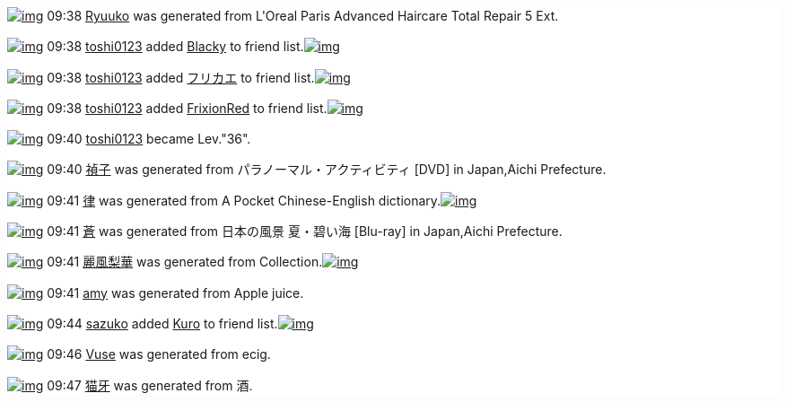 [![img](http://www.deviantsart.com/15aih3s.png)](http://www.barcodekanojo.com/kanojo/3107832/Ryuuko) 09:38 [Ryuuko](http://www.barcodekanojo.com/kanojo/3107832/Ryuuko) was generated from L'Oreal Paris Advanced Haircare Total Repair 5 Ext.

[![img](http://www.deviantsart.com/3g5ff5f.jpeg)](http://www.barcodekanojo.com/user/279612/toshi0123) 09:38 [toshi0123](http://www.barcodekanojo.com/user/279612/toshi0123) added [Blacky](http://www.barcodekanojo.com/kanojo/1908956/Blacky) to friend list.[![img](http://www.deviantsart.com/23cfe8b.png)](http://www.barcodekanojo.com/kanojo/1908956/Blacky)

[![img](http://www.deviantsart.com/3g5ff5f.jpeg)](http://www.barcodekanojo.com/user/279612/toshi0123) 09:38 [toshi0123](http://www.barcodekanojo.com/user/279612/toshi0123) added [フリカエ](http://www.barcodekanojo.com/kanojo/1950940/%E3%83%95%E3%83%AA%E3%82%AB%E3%82%A8) to friend list.[![img](http://www.deviantsart.com/feb0ei.png)](http://www.barcodekanojo.com/kanojo/1950940/%E3%83%95%E3%83%AA%E3%82%AB%E3%82%A8)

[![img](http://www.deviantsart.com/3g5ff5f.jpeg)](http://www.barcodekanojo.com/user/279612/toshi0123) 09:38 [toshi0123](http://www.barcodekanojo.com/user/279612/toshi0123) added [FrixionRed](http://www.barcodekanojo.com/kanojo/1907157/FrixionRed) to friend list.[![img](http://www.deviantsart.com/52r2tb.png)](http://www.barcodekanojo.com/kanojo/1907157/FrixionRed)

[![img](http://www.deviantsart.com/3g5ff5f.jpeg)](http://www.barcodekanojo.com/user/279612/toshi0123) 09:40 [toshi0123](http://www.barcodekanojo.com/user/279612/toshi0123) became Lev."36".

[![img](http://www.deviantsart.com/g88hue.png)](http://www.barcodekanojo.com/kanojo/3107833/%E7%A6%8E%E5%AD%90) 09:40 [禎子](http://www.barcodekanojo.com/kanojo/3107833/%E7%A6%8E%E5%AD%90) was generated from パラノーマル・アクティビティ [DVD] in Japan,Aichi Prefecture.

[![img](http://www.deviantsart.com/1mu19eh.png)](http://www.barcodekanojo.com/kanojo/3107834/%E5%BE%8B) 09:41 [律](http://www.barcodekanojo.com/kanojo/3107834/%E5%BE%8B) was generated from A Pocket Chinese-English dictionary.[![img](http://www.deviantsart.com/3sfbgc2.jpeg)](http://www.barcodekanojo.com/product_images/barcode/5865575/1409359233/50x50xA,P20Pocket,P20Chinese-English,P20dictionary.jpg,qw=88,ah=88.pagespeed.ic.9BwcSqljsw.jpg)

[![img](http://www.deviantsart.com/2h6v857.png)](http://www.barcodekanojo.com/kanojo/3107835/%E8%92%BC) 09:41 [蒼](http://www.barcodekanojo.com/kanojo/3107835/%E8%92%BC) was generated from 日本の風景 夏・碧い海 [Blu-ray] in Japan,Aichi Prefecture.

[![img](http://www.deviantsart.com/lpmr7m.png)](http://www.barcodekanojo.com/kanojo/3107837/%E9%BA%97%E9%A2%A8%E6%A2%A8%E8%8F%AF) 09:41 [麗風梨華](http://www.barcodekanojo.com/kanojo/3107837/%E9%BA%97%E9%A2%A8%E6%A2%A8%E8%8F%AF) was generated from Collection.[![img](http://www.deviantsart.com/2p5l0p5.jpeg)](http://www.barcodekanojo.com/product_images/barcode/5865577/1409359262/50x50xCollection.jpg,qw=88,ah=88.pagespeed.ic.LRm-yKCg90.jpg)

[![img](http://www.deviantsart.com/duf3cf.png)](http://www.barcodekanojo.com/kanojo/3107836/amy) 09:41 [amy](http://www.barcodekanojo.com/kanojo/3107836/amy) was generated from Apple juice.

[![img](http://www.deviantsart.com/mm94kv.jpeg)](http://www.barcodekanojo.com/user/479062/sazuko) 09:44 [sazuko](http://www.barcodekanojo.com/user/479062/sazuko) added [Kuro](http://www.barcodekanojo.com/kanojo/2646482/Kuro) to friend list.[![img](http://www.deviantsart.com/tpf3uk.png)](http://www.barcodekanojo.com/kanojo/2646482/Kuro)

[![img](http://www.deviantsart.com/3klmivc.png)](http://www.barcodekanojo.com/kanojo/3107838/Vuse) 09:46 [Vuse](http://www.barcodekanojo.com/kanojo/3107838/Vuse) was generated from ecig.

[![img](http://www.deviantsart.com/30bquri.png)](http://www.barcodekanojo.com/kanojo/3107839/%E7%8C%AB%E7%89%99) 09:47 [猫牙](http://www.barcodekanojo.com/kanojo/3107839/%E7%8C%AB%E7%89%99) was generated from 酒.
